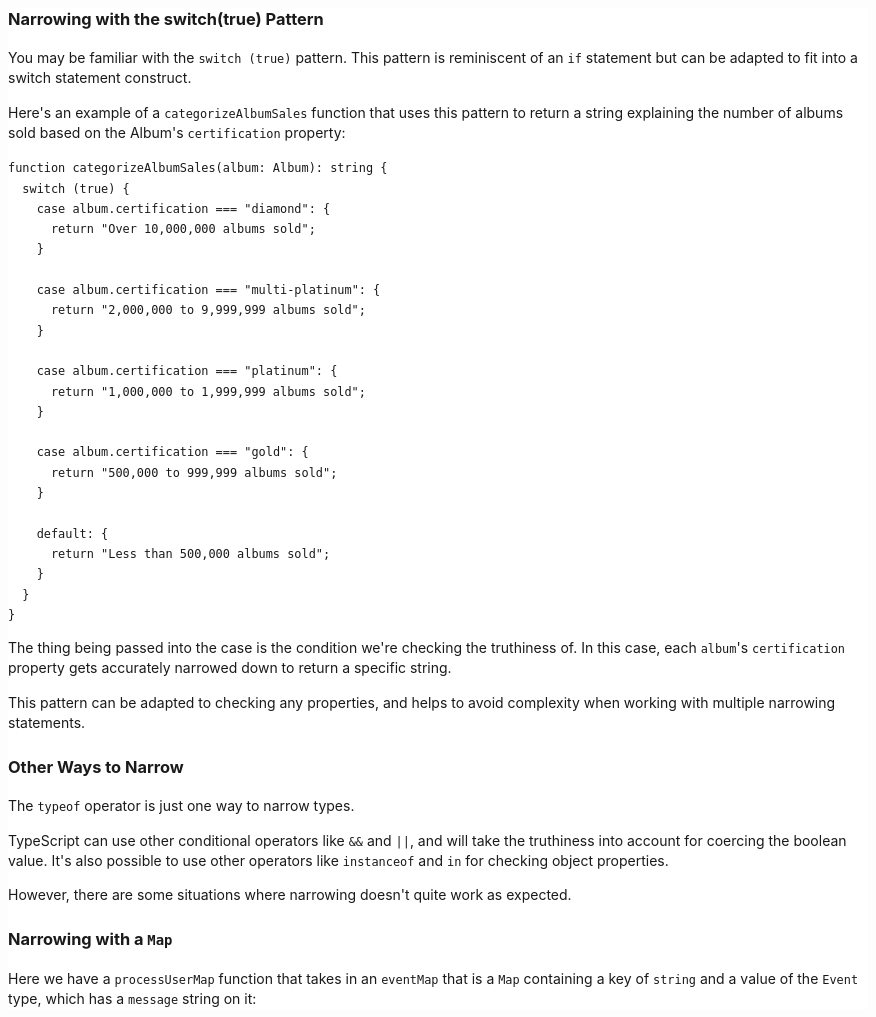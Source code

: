 ### Narrowing with the switch(true) Pattern

You may be familiar with the `switch (true)` pattern. This pattern is reminiscent of an `if` statement but can be adapted to fit into a switch statement construct.

Here's an example of a `categorizeAlbumSales` function that uses this pattern to return a string explaining the number of albums sold based on the Album's `certification` property:

```tsx
function categorizeAlbumSales(album: Album): string {
  switch (true) {
    case album.certification === "diamond": {
      return "Over 10,000,000 albums sold";
    }

    case album.certification === "multi-platinum": {
      return "2,000,000 to 9,999,999 albums sold";
    }

    case album.certification === "platinum": {
      return "1,000,000 to 1,999,999 albums sold";
    }

    case album.certification === "gold": {
      return "500,000 to 999,999 albums sold";
    }

    default: {
      return "Less than 500,000 albums sold";
    }
  }
}
```

The thing being passed into the case is the condition we're checking the truthiness of. In this case, each `album`'s `certification` property gets accurately narrowed down to return a specific string.

This pattern can be adapted to checking any properties, and helps to avoid complexity when working with multiple narrowing statements.

### Other Ways to Narrow

The `typeof` operator is just one way to narrow types.

TypeScript can use other conditional operators like `&&` and `||`, and will take the truthiness into account for coercing the boolean value. It's also possible to use other operators like `instanceof` and `in` for checking object properties.

However, there are some situations where narrowing doesn't quite work as expected.

### Narrowing with a `Map`

Here we have a `processUserMap` function that takes in an `eventMap` that is a `Map` containing a key of `string` and a value of the `Event` type, which has a `message` string on it:
